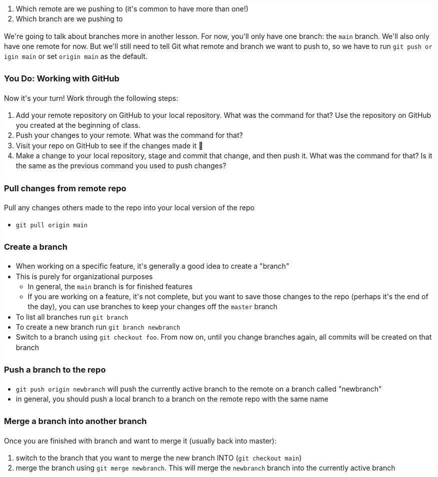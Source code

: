 1. Which remote are we pushing to (it's common to have more than one!)
1. Which branch are we pushing to

We're going to talk about branches more in another lesson. For now, you'll only
have one branch: the `main` branch. We'll also only have one remote for now.
But we'll still need to tell Git what remote and branch we want to push to, so
we have to run `git push origin main` or set `origin main` as the default.

### You Do: Working with GitHub

Now it's your turn! Work through the following steps:

1. Add your remote repository on GitHub to your local repository. What was the
   command for that? Use the repository on GitHub you created at the beginning
   of class.
2. Push your changes to your remote. What was the command for that?
3. Visit your repo on GitHub to see if the changes made it 🤞
4. Make a change to your local repository, stage and commit that change, and
   then push it. What was the command for that? Is it the same as the previous
   command you used to push changes?

###  Pull changes from remote repo

Pull any changes others made to the repo into your local version of the repo

- `git pull origin main`

###  Create a branch

- When working on a specific feature, it's generally a good idea to create a "branch"
- This is purely for organizational purposes
	- In general, the `main` branch is for finished features
	- If you are working on a feature, it's not complete, but you want to save those changes to the repo (perhaps it's the end of the day), you can use branches to keep your changes off the `master` branch
- To list all branches run `git branch`
- To create a new branch run `git branch newbranch`
- Switch to a branch using `git checkout foo`.  From now on, until you change branches again, all commits will be created on that branch

### Push a branch to the repo

- `git push origin newbranch` will push the currently active branch to the remote on a branch called "newbranch"
- in general, you should push a local branch to a branch on the remote repo with the same name

###  Merge a branch into another branch

Once you are finished with branch and want to merge it (usually back into master):

1. switch to the branch that you want to merge the new branch INTO (`git checkout main`)
1. merge the branch using `git merge newbranch`.  This will merge the `newbranch` branch into the currently active branch
